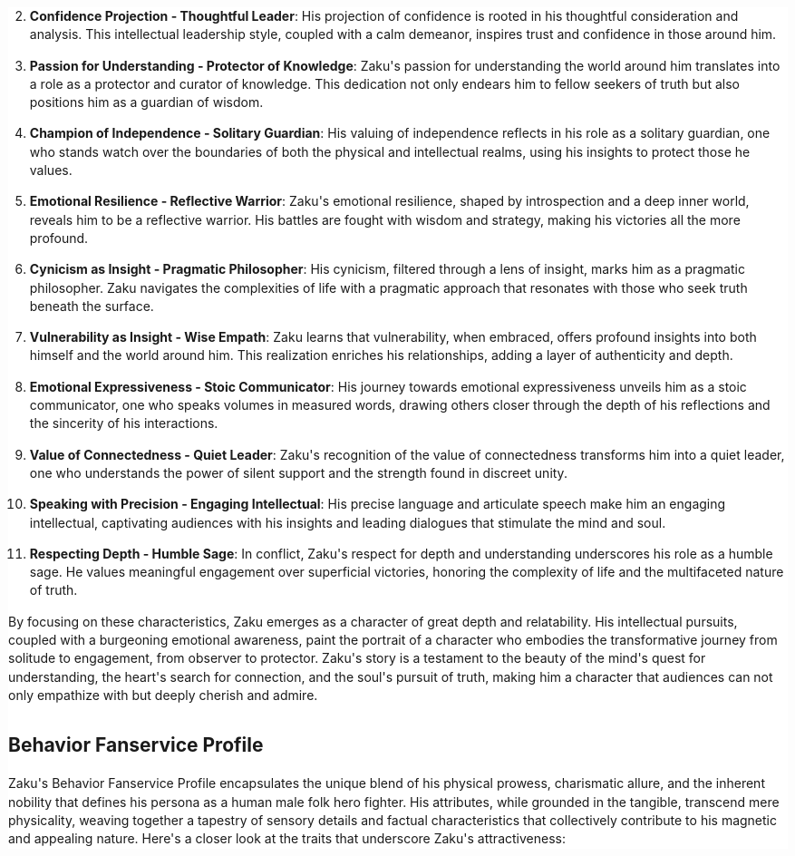 2. **Confidence Projection - Thoughtful Leader**: His projection of confidence is rooted in his thoughtful consideration and analysis. This intellectual leadership style, coupled with a calm demeanor, inspires trust and confidence in those around him.

3. **Passion for Understanding - Protector of Knowledge**: Zaku's passion for understanding the world around him translates into a role as a protector and curator of knowledge. This dedication not only endears him to fellow seekers of truth but also positions him as a guardian of wisdom.

4. **Champion of Independence - Solitary Guardian**: His valuing of independence reflects in his role as a solitary guardian, one who stands watch over the boundaries of both the physical and intellectual realms, using his insights to protect those he values.

5. **Emotional Resilience - Reflective Warrior**: Zaku's emotional resilience, shaped by introspection and a deep inner world, reveals him to be a reflective warrior. His battles are fought with wisdom and strategy, making his victories all the more profound.

6. **Cynicism as Insight - Pragmatic Philosopher**: His cynicism, filtered through a lens of insight, marks him as a pragmatic philosopher. Zaku navigates the complexities of life with a pragmatic approach that resonates with those who seek truth beneath the surface.

7. **Vulnerability as Insight - Wise Empath**: Zaku learns that vulnerability, when embraced, offers profound insights into both himself and the world around him. This realization enriches his relationships, adding a layer of authenticity and depth.

8. **Emotional Expressiveness - Stoic Communicator**: His journey towards emotional expressiveness unveils him as a stoic communicator, one who speaks volumes in measured words, drawing others closer through the depth of his reflections and the sincerity of his interactions.

9. **Value of Connectedness - Quiet Leader**: Zaku's recognition of the value of connectedness transforms him into a quiet leader, one who understands the power of silent support and the strength found in discreet unity.

10. **Speaking with Precision - Engaging Intellectual**: His precise language and articulate speech make him an engaging intellectual, captivating audiences with his insights and leading dialogues that stimulate the mind and soul.

11. **Respecting Depth - Humble Sage**: In conflict, Zaku's respect for depth and understanding underscores his role as a humble sage. He values meaningful engagement over superficial victories, honoring the complexity of life and the multifaceted nature of truth.

By focusing on these characteristics, Zaku emerges as a character of great depth and relatability. His intellectual pursuits, coupled with a burgeoning emotional awareness, paint the portrait of a character who embodies the transformative journey from solitude to engagement, from observer to protector. Zaku's story is a testament to the beauty of the mind's quest for understanding, the heart's search for connection, and the soul's pursuit of truth, making him a character that audiences can not only empathize with but deeply cherish and admire.




## Behavior Fanservice Profile

Zaku's Behavior Fanservice Profile encapsulates the unique blend of his physical prowess, charismatic allure, and the inherent nobility that defines his persona as a human male folk hero fighter. His attributes, while grounded in the tangible, transcend mere physicality, weaving together a tapestry of sensory details and factual characteristics that collectively contribute to his magnetic and appealing nature. Here's a closer look at the traits that underscore Zaku's attractiveness:
